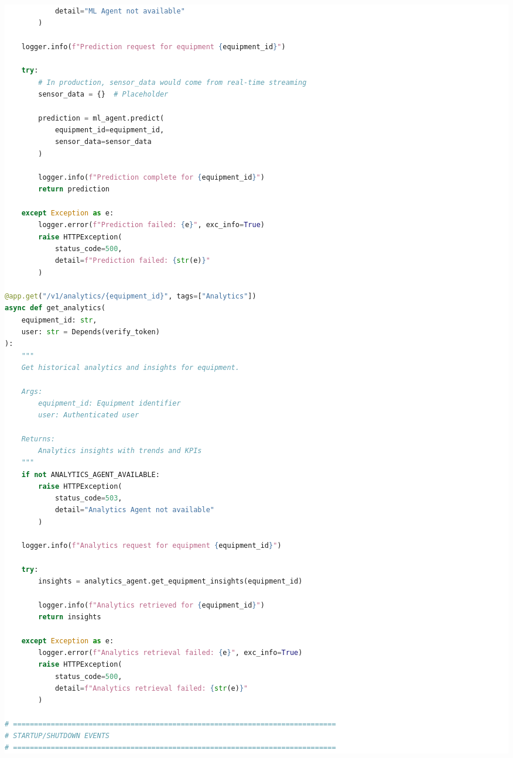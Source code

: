 ```python
            detail="ML Agent not available"
        )
    
    logger.info(f"Prediction request for equipment {equipment_id}")
    
    try:
        # In production, sensor_data would come from real-time streaming
        sensor_data = {}  # Placeholder
        
        prediction = ml_agent.predict(
            equipment_id=equipment_id,
            sensor_data=sensor_data
        )
        
        logger.info(f"Prediction complete for {equipment_id}")
        return prediction
        
    except Exception as e:
        logger.error(f"Prediction failed: {e}", exc_info=True)
        raise HTTPException(
            status_code=500,
            detail=f"Prediction failed: {str(e)}"
        )

@app.get("/v1/analytics/{equipment_id}", tags=["Analytics"])
async def get_analytics(
    equipment_id: str,
    user: str = Depends(verify_token)
):
    """
    Get historical analytics and insights for equipment.
    
    Args:
        equipment_id: Equipment identifier
        user: Authenticated user
        
    Returns:
        Analytics insights with trends and KPIs
    """
    if not ANALYTICS_AGENT_AVAILABLE:
        raise HTTPException(
            status_code=503,
            detail="Analytics Agent not available"
        )
    
    logger.info(f"Analytics request for equipment {equipment_id}")
    
    try:
        insights = analytics_agent.get_equipment_insights(equipment_id)
        
        logger.info(f"Analytics retrieved for {equipment_id}")
        return insights
        
    except Exception as e:
        logger.error(f"Analytics retrieval failed: {e}", exc_info=True)
        raise HTTPException(
            status_code=500,
            detail=f"Analytics retrieval failed: {str(e)}"
        )

# =============================================================================
# STARTUP/SHUTDOWN EVENTS
# =============================================================================
```